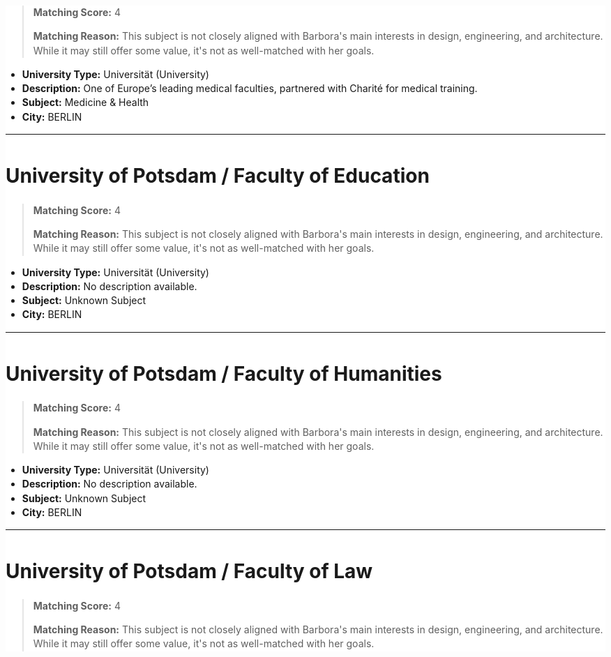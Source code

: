 > **Matching Score:** 4 
>
> **Matching Reason:** This subject is not closely aligned with Barbora's main interests in design, engineering, and architecture. While it may still offer some value, it's not as well-matched with her goals.

- **University Type:** Universität (University)
- **Description:** One of Europe’s leading medical faculties, partnered with Charité for medical training.
- **Subject:** Medicine & Health
- **City:** BERLIN

* * *

# University of Potsdam / Faculty of Education

> **Matching Score:** 4 
>
> **Matching Reason:** This subject is not closely aligned with Barbora's main interests in design, engineering, and architecture. While it may still offer some value, it's not as well-matched with her goals.

- **University Type:** Universität (University)
- **Description:** No description available.
- **Subject:** Unknown Subject
- **City:** BERLIN

* * *

# University of Potsdam / Faculty of Humanities

> **Matching Score:** 4 
>
> **Matching Reason:** This subject is not closely aligned with Barbora's main interests in design, engineering, and architecture. While it may still offer some value, it's not as well-matched with her goals.

- **University Type:** Universität (University)
- **Description:** No description available.
- **Subject:** Unknown Subject
- **City:** BERLIN

* * *

# University of Potsdam / Faculty of Law

> **Matching Score:** 4 
>
> **Matching Reason:** This subject is not closely aligned with Barbora's main interests in design, engineering, and architecture. While it may still offer some value, it's not as well-matched with her goals.
